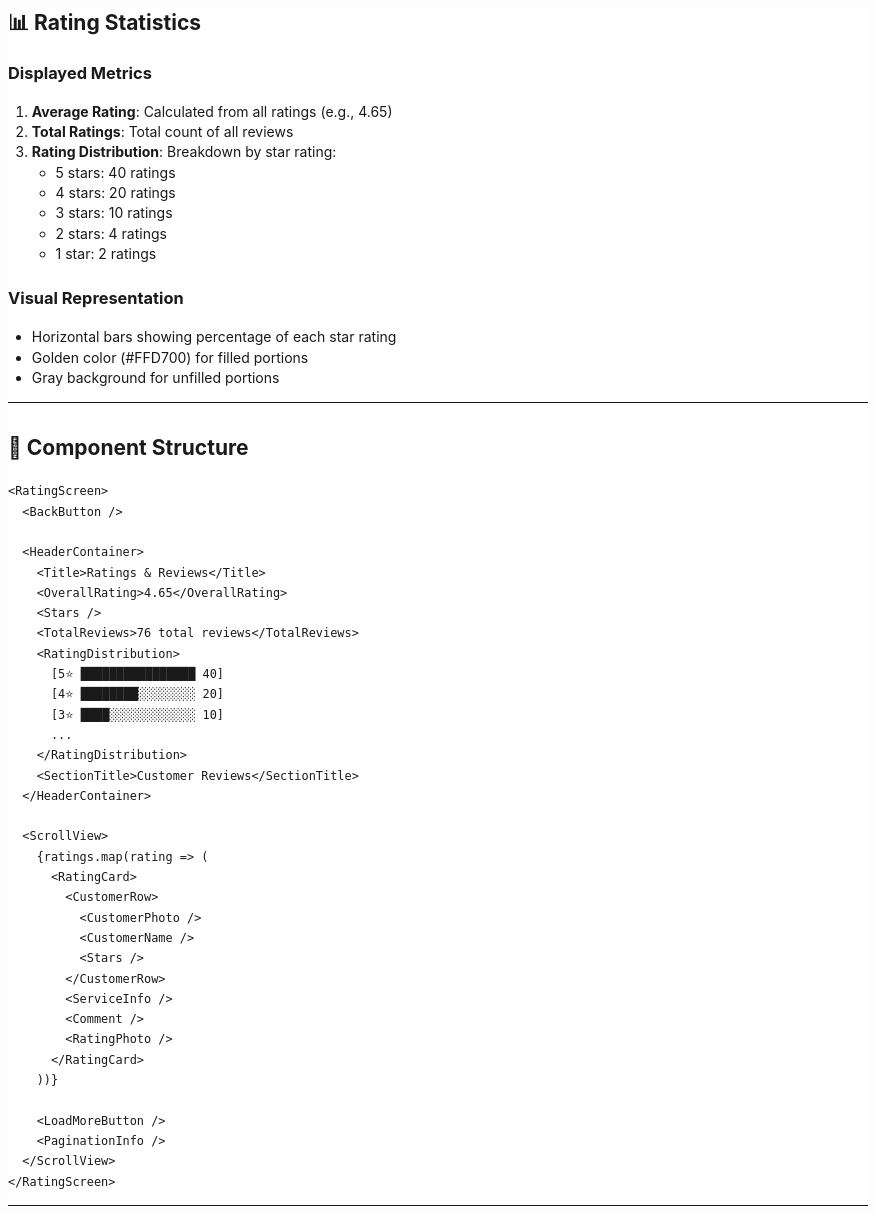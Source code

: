 
## 📊 Rating Statistics

### Displayed Metrics
1. **Average Rating**: Calculated from all ratings (e.g., 4.65)
2. **Total Ratings**: Total count of all reviews
3. **Rating Distribution**: Breakdown by star rating:
   - 5 stars: 40 ratings
   - 4 stars: 20 ratings
   - 3 stars: 10 ratings
   - 2 stars: 4 ratings
   - 1 star: 2 ratings

### Visual Representation
- Horizontal bars showing percentage of each star rating
- Golden color (#FFD700) for filled portions
- Gray background for unfilled portions

---

## 🧩 Component Structure

```tsx
<RatingScreen>
  <BackButton />
  
  <HeaderContainer>
    <Title>Ratings & Reviews</Title>
    <OverallRating>4.65</OverallRating>
    <Stars />
    <TotalReviews>76 total reviews</TotalReviews>
    <RatingDistribution>
      [5⭐ ████████████████ 40]
      [4⭐ ████████░░░░░░░░ 20]
      [3⭐ ████░░░░░░░░░░░░ 10]
      ...
    </RatingDistribution>
    <SectionTitle>Customer Reviews</SectionTitle>
  </HeaderContainer>

  <ScrollView>
    {ratings.map(rating => (
      <RatingCard>
        <CustomerRow>
          <CustomerPhoto />
          <CustomerName />
          <Stars />
        </CustomerRow>
        <ServiceInfo />
        <Comment />
        <RatingPhoto />
      </RatingCard>
    ))}
    
    <LoadMoreButton />
    <PaginationInfo />
  </ScrollView>
</RatingScreen>
```

---